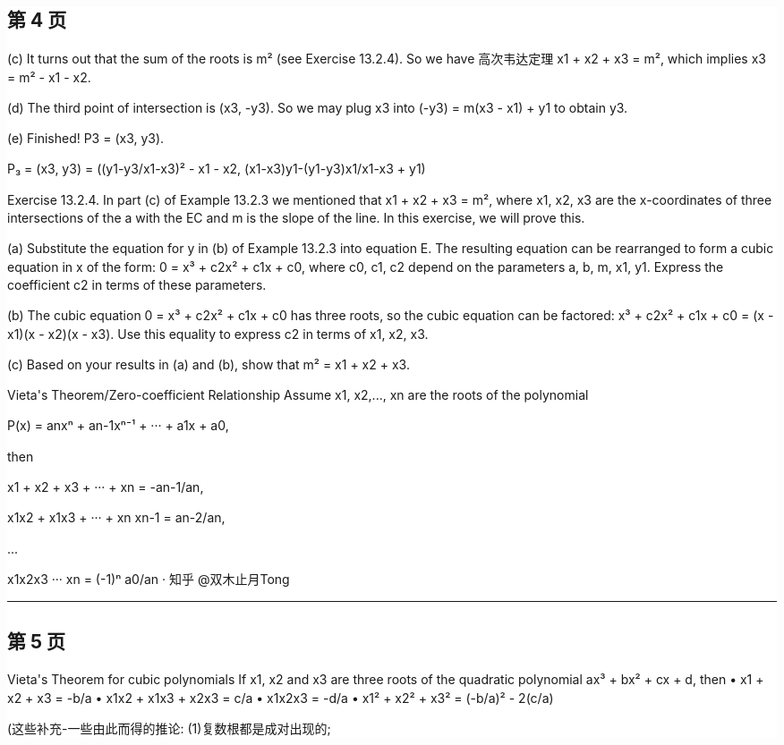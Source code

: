 
## 第 4 页

(c) It turns out that the sum of the roots is m² (see Exercise 13.2.4). So we have 高次韦达定理
x1 + x2 + x3 = m², which implies x3 = m² - x1 - x2.

(d) The third point of intersection is (x3, -y3). So we may plug x3 into (-y3) = m(x3 - x1) + y1 to obtain y3.

(e) Finished! P3 = (x3, y3).

P₃ = (x3, y3) = ((y1-y3/x1-x3)² - x1 - x2, (x1-x3)y1-(y1-y3)x1/x1-x3 + y1)

Exercise 13.2.4. In part (c) of Example 13.2.3 we mentioned that x1 + x2 + x3 = m², where x1, x2, x3 are the x-coordinates of three intersections of the a with the EC and m is the slope of the line. In this exercise, we will prove this.

(a) Substitute the equation for y in (b) of Example 13.2.3 into equation E. The resulting equation can be rearranged to form a cubic equation in x of the form: 0 = x³ + c2x² + c1x + c0, where c0, c1, c2 depend on the parameters a, b, m, x1, y1. Express the coefficient c2 in terms of these parameters.

(b) The cubic equation 0 = x³ + c2x² + c1x + c0 has three roots, so the cubic equation can be factored: x³ + c2x² + c1x + c0 = (x - x1)(x - x2)(x - x3). Use this equality to express c2 in terms of x1, x2, x3.

(c) Based on your results in (a) and (b), show that m² = x1 + x2 + x3.

Vieta's Theorem/Zero-coefficient Relationship
Assume x1, x2,..., xn are the roots of the polynomial

P(x) = anxⁿ + an-1xⁿ⁻¹ + ··· + a1x + a0,

then

x1 + x2 + x3 + ··· + xn = -an-1/an,

x1x2 + x1x3 + ··· + xn xn-1 = an-2/an,

...

x1x2x3 ··· xn = (-1)ⁿ a0/an · 知乎 @双木止月Tong

---

## 第 5 页

Vieta's Theorem for cubic polynomials
If x1, x2 and x3 are three roots of the quadratic polynomial
ax³ + bx² + cx + d, then
• x1 + x2 + x3 = -b/a
• x1x2 + x1x3 + x2x3 = c/a
• x1x2x3 = -d/a
• x1² + x2² + x3² = (-b/a)² - 2(c/a)

(这些补充-一些由此而得的推论:
(1)复数根都是成对出现的;
